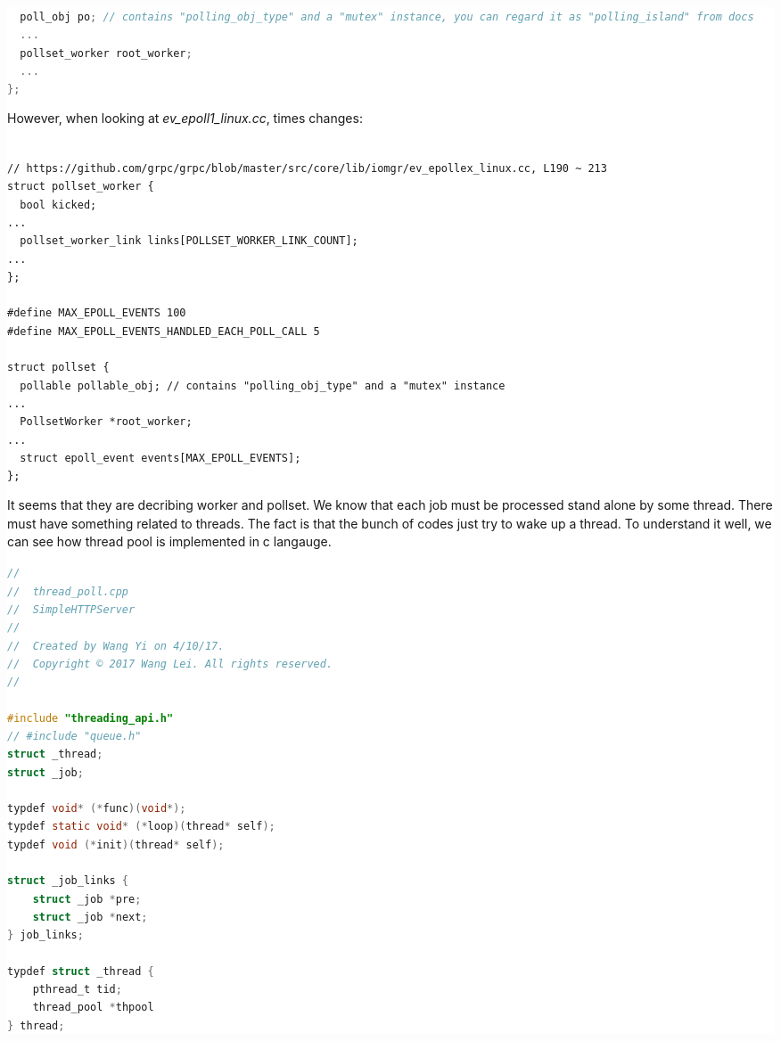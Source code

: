 ~~~ c++
  poll_obj po; // contains "polling_obj_type" and a "mutex" instance, you can regard it as "polling_island" from docs
  ...
  pollset_worker root_worker;
  ...
};

~~~

However, when looking at *ev_epoll1_linux.cc*, times changes:
~~~

// https://github.com/grpc/grpc/blob/master/src/core/lib/iomgr/ev_epollex_linux.cc, L190 ~ 213
struct pollset_worker {
  bool kicked;
...
  pollset_worker_link links[POLLSET_WORKER_LINK_COUNT];
...
};

#define MAX_EPOLL_EVENTS 100
#define MAX_EPOLL_EVENTS_HANDLED_EACH_POLL_CALL 5

struct pollset {
  pollable pollable_obj; // contains "polling_obj_type" and a "mutex" instance
...
  PollsetWorker *root_worker;
...
  struct epoll_event events[MAX_EPOLL_EVENTS];
};

~~~

It seems that they are decribing worker and pollset. We know that each job must be processed stand alone by some thread. There must have something related to threads. The fact is that the bunch of codes just try to wake up a thread. To understand it well, we can see how thread pool is implemented in c langauge.

~~~ c
//
//  thread_poll.cpp
//  SimpleHTTPServer
//
//  Created by Wang Yi on 4/10/17.
//  Copyright © 2017 Wang Lei. All rights reserved.
//

#include "threading_api.h"
// #include "queue.h"
struct _thread;
struct _job;

typdef void* (*func)(void*);
typdef static void* (*loop)(thread* self);
typdef void (*init)(thread* self);

struct _job_links {
	struct _job *pre; 
	struct _job *next;
} job_links;

typdef struct _thread {
	pthread_t tid;
	thread_pool *thpool
} thread;
~~~